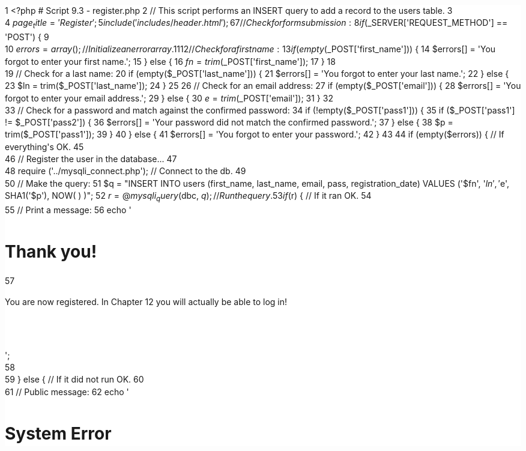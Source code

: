 1	 <?php	#	Script 9.3	-	register.php
2	 //	This	script performs an INSERT query to add	a	record to the users table.
3	
4	 $page_title	=	'Register';
5	 include	('includes/header.html');
6	
7	 //	Check for form submission:
8	 if	($_SERVER['REQUEST_METHOD']	==	'POST')	{
9	
10	 	 $errors	=	array( ); // Initialize an error array.
11	 	
12	 	 // Check for	a	first name:
13	 	 if (empty($_POST['first_name']))	{
14	 	 	 $errors[]	=	'You forgot to enter your first name.';
15	 	 } else	{
16	 	 	 $fn	=	trim($_POST['first_name']);
17	 	 }
18	 	
19	 	 // Check for	a	last name:
20	 	 if (empty($_POST['last_name']))	{
21	 	 	 $errors[]	=	'You forgot to enter your last name.';
22	 	 } else	{
23	 	 	 $ln	=	trim($_POST['last_name']);
24	 	 }
25	
26	 	 // Check for an email address:
27	 	 if (empty($_POST['email']))	{
28	 	 	 $errors[]	=	'You forgot to enter your email address.';
29	 	 } else	{
30	 	 	 $e	=	trim($_POST['email']);
31	 	 }
32	 	
33	 	 // Check for	a	password and match against the confirmed password:
34	 	 if (!empty($_POST['pass1']))	{
35	 	 	 if ($_POST['pass1'] != $_POST['pass2'])	{
36	 	 	 	 $errors[]	=	'Your password did not match the confirmed password.';
37	 	 	 } else	{
38	 	 	 	 $p	=	trim($_POST['pass1']);
39	 	 	 }
40	 	 } else	{
41	 	 	 $errors[]	=	'You forgot to enter your password.';
42	 	 }
43	 	
44	 	 if (empty($errors))	{	// If everything's	OK.
45	 	
46	 	 	 // Register the user in the database...
47	 	 	
48	 	 	 require ('../mysqli_connect.php'); // Connect to the db.
49	
50	 	 	 // Make the query:
51	 	 	 $q	=	"INSERT INTO users (first_name, last_name, email, pass, registration_date) VALUES
('$fn', '$ln', '$e', SHA1('$p'), NOW( )	)";
52	 	 	 $r	=	@mysqli_query ($dbc, $q); // Run the query.
53	 	 	 if ($r)	{	// If it ran	OK.
54	
55	 	 	 	 // Print	a	message:
56	 	 	 	 echo '<h1>Thank you!</h1>
57	 	 	 <p>You are now registered. In Chapter 12 you will actually be able to log in!</p><p>	
	 	 	 <br /></p>';	
58	
59	 	 	 } else	{	// If it did not run	OK.
60	 	
61	 	 	 	 // Public message:
62	 	 	 	 echo '<h1>System Error</h1>